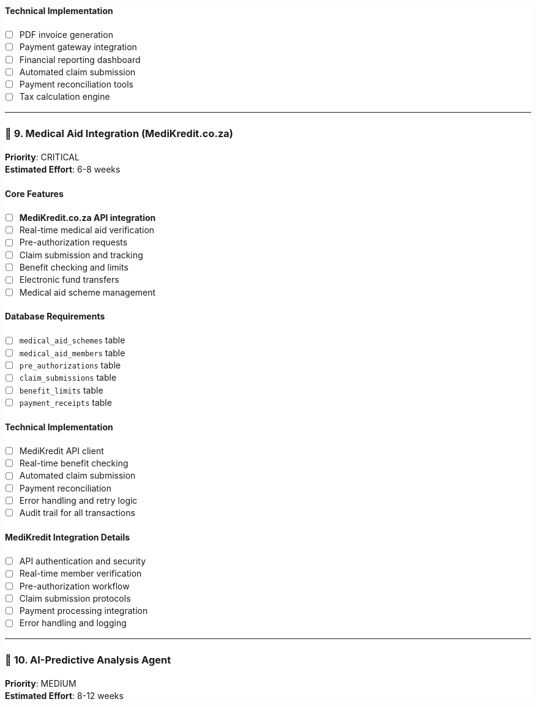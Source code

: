 #### **Technical Implementation**
- [ ] PDF invoice generation
- [ ] Payment gateway integration
- [ ] Financial reporting dashboard
- [ ] Automated claim submission
- [ ] Payment reconciliation tools
- [ ] Tax calculation engine

---

### 🏥 **9. Medical Aid Integration (MediKredit.co.za)**
**Priority**: CRITICAL  
**Estimated Effort**: 6-8 weeks

#### **Core Features**
- [ ] **MediKredit.co.za API integration**
- [ ] Real-time medical aid verification
- [ ] Pre-authorization requests
- [ ] Claim submission and tracking
- [ ] Benefit checking and limits
- [ ] Electronic fund transfers
- [ ] Medical aid scheme management

#### **Database Requirements**
- [ ] `medical_aid_schemes` table
- [ ] `medical_aid_members` table
- [ ] `pre_authorizations` table
- [ ] `claim_submissions` table
- [ ] `benefit_limits` table
- [ ] `payment_receipts` table

#### **Technical Implementation**
- [ ] MediKredit API client
- [ ] Real-time benefit checking
- [ ] Automated claim submission
- [ ] Payment reconciliation
- [ ] Error handling and retry logic
- [ ] Audit trail for all transactions

#### **MediKredit Integration Details**
- [ ] API authentication and security
- [ ] Real-time member verification
- [ ] Pre-authorization workflow
- [ ] Claim submission protocols
- [ ] Payment processing integration
- [ ] Error handling and logging

---

### 🤖 **10. AI-Predictive Analysis Agent**
**Priority**: MEDIUM  
**Estimated Effort**: 8-12 weeks
